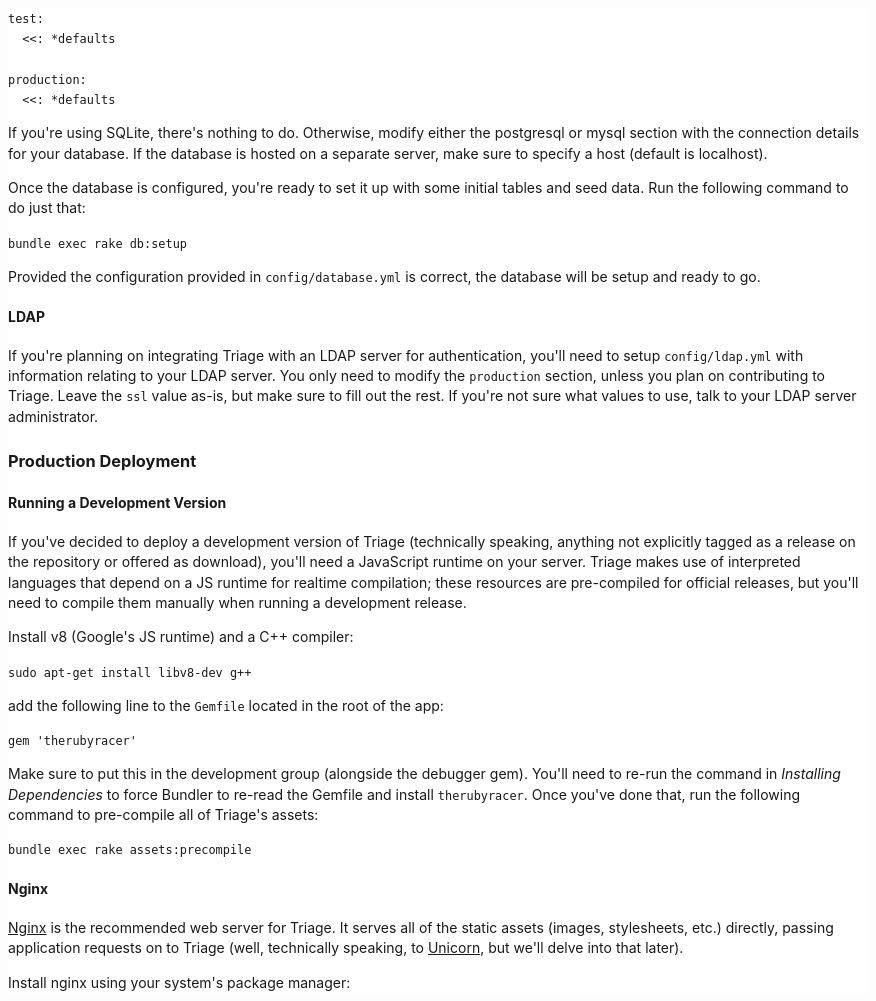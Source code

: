     test:
      <<: *defaults

    production:
      <<: *defaults

If you're using SQLite, there's nothing to do. Otherwise, modify either the postgresql or mysql section with the connection details for your database. If the database is hosted on a separate server, make sure to specify a host (default is localhost).

Once the database is configured, you're ready to set it up with some initial tables and seed data. Run the following command to do just that:

    bundle exec rake db:setup

Provided the configuration provided in `config/database.yml` is correct, the database will be setup and ready to go.

#### LDAP

If you're planning on integrating Triage with an LDAP server for authentication, you'll need to setup `config/ldap.yml` with information relating to your LDAP server. You only need to modify the `production` section, unless you plan on contributing to Triage. Leave the `ssl` value as-is, but make sure to fill out the rest. If you're not sure what values to use, talk to your LDAP server administrator.

### Production Deployment

#### Running a Development Version

If you've decided to deploy a development version of Triage (technically speaking, anything not explicitly tagged as a release on the repository or offered as download), you'll need a JavaScript runtime on your server. Triage makes use of interpreted languages that depend on a JS runtime for realtime compilation; these resources are pre-compiled for official releases, but you'll need to compile them manually when running a development release.

Install v8 (Google's JS runtime) and a C++ compiler:

    sudo apt-get install libv8-dev g++

add the following line to the `Gemfile` located in the root of the app:

    gem 'therubyracer'

Make sure to put this in the development group (alongside the debugger gem). You'll need to re-run the command in _Installing Dependencies_ to force Bundler to re-read the Gemfile and install `therubyracer`. Once you've done that, run the following command to pre-compile all of Triage's assets:

    bundle exec rake assets:precompile

#### Nginx

[Nginx](http://nginx.org) is the recommended web server for Triage. It serves all of the static assets (images, stylesheets, etc.) directly, passing application requests on to Triage (well, technically speaking, to [Unicorn](http://unicorn.bogomips.org/), but we'll delve into that later).

Install nginx using your system's package manager:
